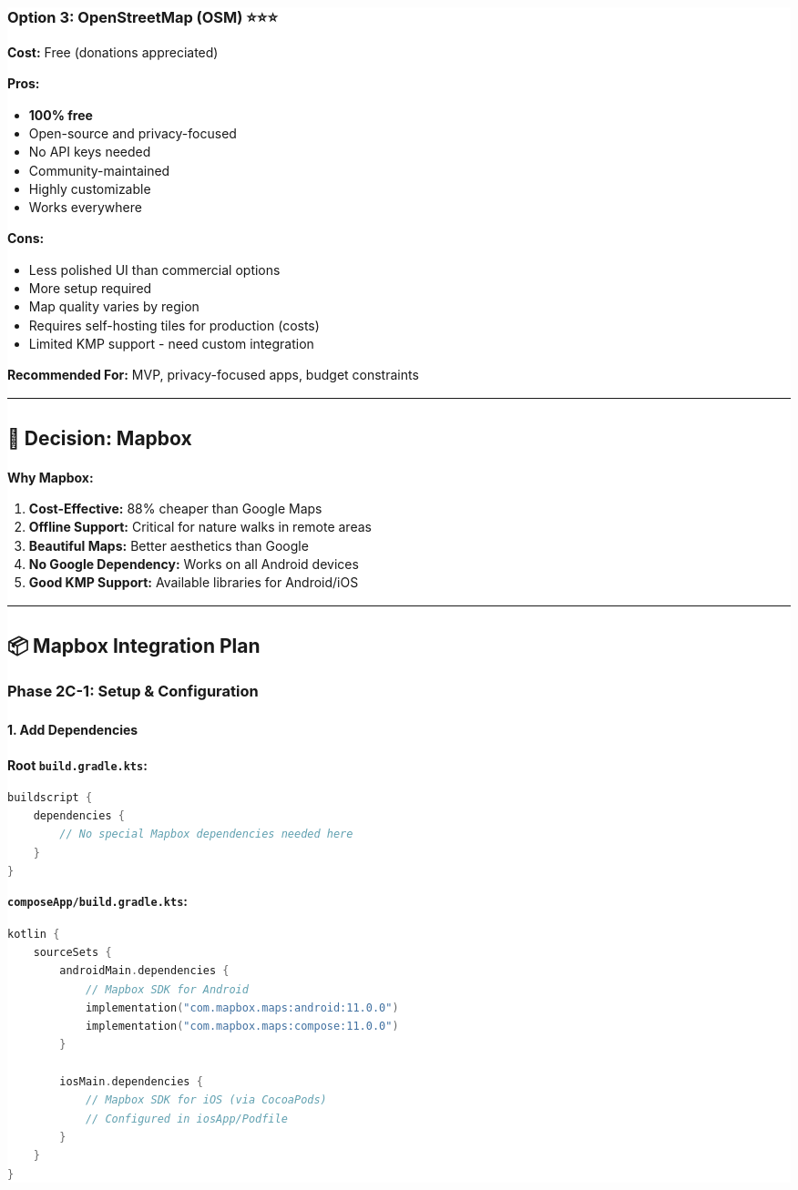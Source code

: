 ### Option 3: OpenStreetMap (OSM) ⭐⭐⭐
**Cost:** Free (donations appreciated)

**Pros:**
- **100% free**
- Open-source and privacy-focused
- No API keys needed
- Community-maintained
- Highly customizable
- Works everywhere

**Cons:**
- Less polished UI than commercial options
- More setup required
- Map quality varies by region
- Requires self-hosting tiles for production (costs)
- Limited KMP support - need custom integration

**Recommended For:** MVP, privacy-focused apps, budget constraints

---

## 🎯 Decision: Mapbox

**Why Mapbox:**
1. **Cost-Effective:** 88% cheaper than Google Maps
2. **Offline Support:** Critical for nature walks in remote areas
3. **Beautiful Maps:** Better aesthetics than Google
4. **No Google Dependency:** Works on all Android devices
5. **Good KMP Support:** Available libraries for Android/iOS

---

## 📦 Mapbox Integration Plan

### Phase 2C-1: Setup & Configuration

#### 1. Add Dependencies

**Root `build.gradle.kts`:**
```kotlin
buildscript {
    dependencies {
        // No special Mapbox dependencies needed here
    }
}
```

**`composeApp/build.gradle.kts`:**
```kotlin
kotlin {
    sourceSets {
        androidMain.dependencies {
            // Mapbox SDK for Android
            implementation("com.mapbox.maps:android:11.0.0")
            implementation("com.mapbox.maps:compose:11.0.0")
        }

        iosMain.dependencies {
            // Mapbox SDK for iOS (via CocoaPods)
            // Configured in iosApp/Podfile
        }
    }
}
```

